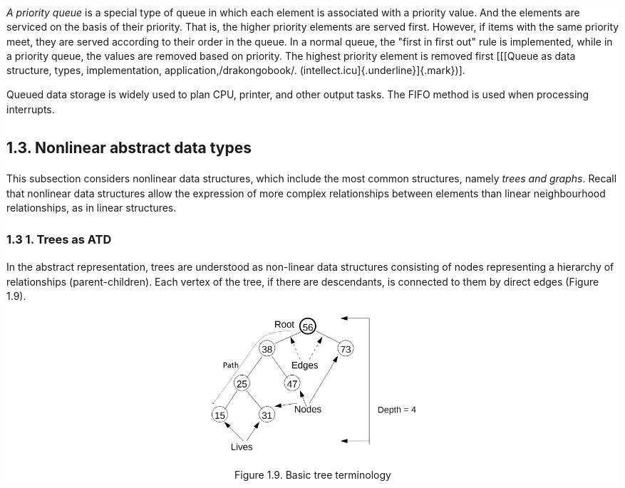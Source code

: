 *A priority queue* is a special type of queue in which each element is
associated with a priority value. And the elements are serviced on the
basis of their priority. That is, the higher priority elements are
served first. However, if items with the same priority meet, they are
served according to their order in the queue. In a normal queue, the
\"first in first out\" rule is implemented, while in a priority queue,
the values are removed based on priority. The highest priority element
is removed first \[[[Queue as data structure, types, implementation,
application,\/drakongobook/. (intellect.icu]{.underline}]{.mark})\].

Queued data storage is widely used to plan CPU, printer, and other
output tasks. The FIFO method is used when processing interrupts.

## 1.3.  Nonlinear abstract data types

This subsection considers nonlinear data structures, which include the
most common structures, namely *trees and graphs*. Recall that nonlinear
data structures allow the expression of more complex relationships
between elements than linear neighbourhood relationships, as in linear
structures.

### 1.3 1. Trees as ATD
In the abstract representation, trees are understood as non-linear data structures consisting of nodes representing a hierarchy of relationships (parent-children). Each vertex of the tree, if there are descendants, is connected to them by direct
edges (Figure 1.9).

<div style="text-align: center;">
  <img src="https://raw.githubusercontent.com/ISA-1941/drakongogit/main/Engl_images/E_Im1/Fig1_9_Tree.jpg" width="300">
</div>
<p style="text-align: center;">Figure 1.9. Basic tree terminology</p>

